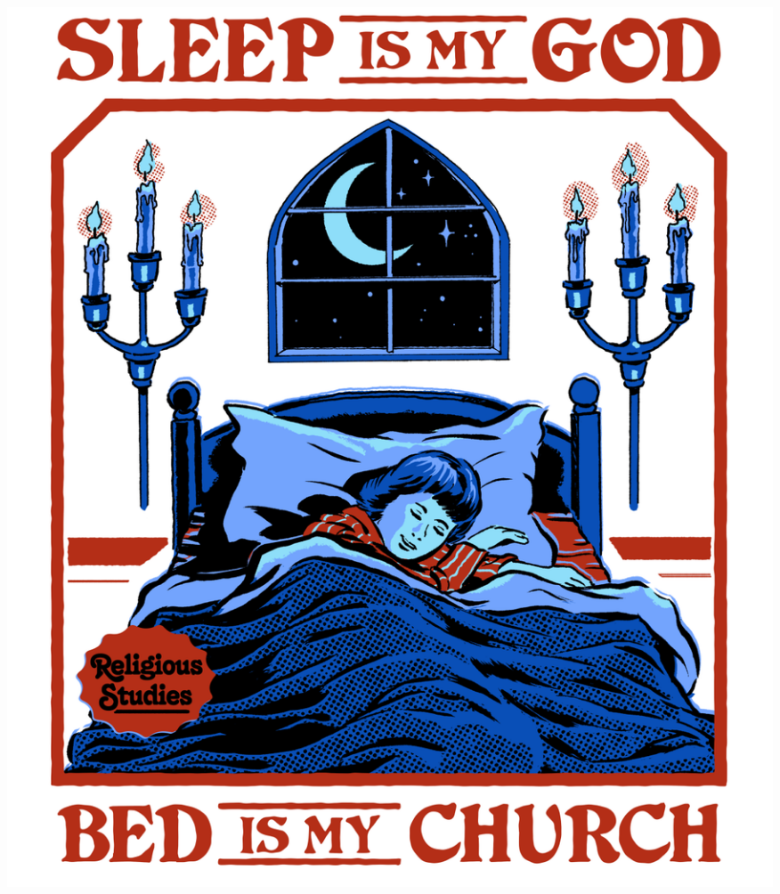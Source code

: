 [![fleece-blanket.png](https://raw.githubusercontent.com/buckmanc/Wallpapers/main/floaters/steven%20rhodes/fleece-blanket.png "fleece-blanket.png")](https://raw.githubusercontent.com/buckmanc/Wallpapers/main/floaters/steven%20rhodes/fleece-blanket.png)
